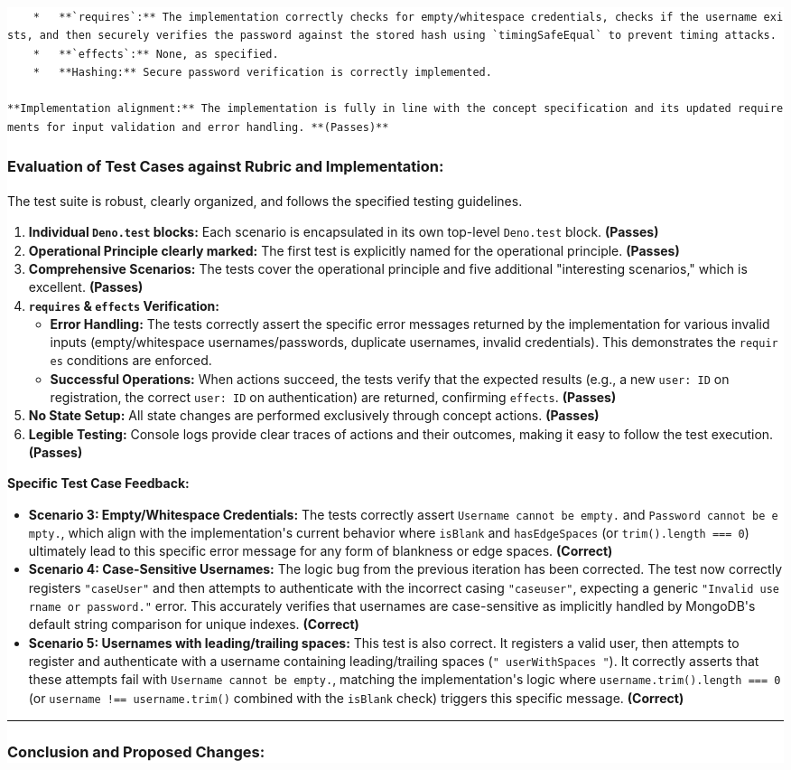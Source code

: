         *   **`requires`:** The implementation correctly checks for empty/whitespace credentials, checks if the username exists, and then securely verifies the password against the stored hash using `timingSafeEqual` to prevent timing attacks.
        *   **`effects`:** None, as specified.
        *   **Hashing:** Secure password verification is correctly implemented.

    **Implementation alignment:** The implementation is fully in line with the concept specification and its updated requirements for input validation and error handling. **(Passes)**

### Evaluation of Test Cases against Rubric and Implementation:

The test suite is robust, clearly organized, and follows the specified testing guidelines.

1.  **Individual `Deno.test` blocks:** Each scenario is encapsulated in its own top-level `Deno.test` block. **(Passes)**
2.  **Operational Principle clearly marked:** The first test is explicitly named for the operational principle. **(Passes)**
3.  **Comprehensive Scenarios:** The tests cover the operational principle and five additional "interesting scenarios," which is excellent. **(Passes)**
4.  **`requires` & `effects` Verification:**
    *   **Error Handling:** The tests correctly assert the specific error messages returned by the implementation for various invalid inputs (empty/whitespace usernames/passwords, duplicate usernames, invalid credentials). This demonstrates the `requires` conditions are enforced.
    *   **Successful Operations:** When actions succeed, the tests verify that the expected results (e.g., a new `user: ID` on registration, the correct `user: ID` on authentication) are returned, confirming `effects`. **(Passes)**
5.  **No State Setup:** All state changes are performed exclusively through concept actions. **(Passes)**
6.  **Legible Testing:** Console logs provide clear traces of actions and their outcomes, making it easy to follow the test execution. **(Passes)**

**Specific Test Case Feedback:**

*   **Scenario 3: Empty/Whitespace Credentials:** The tests correctly assert `Username cannot be empty.` and `Password cannot be empty.`, which align with the implementation's current behavior where `isBlank` and `hasEdgeSpaces` (or `trim().length === 0`) ultimately lead to this specific error message for any form of blankness or edge spaces. **(Correct)**
*   **Scenario 4: Case-Sensitive Usernames:** The logic bug from the previous iteration has been corrected. The test now correctly registers `"caseUser"` and then attempts to authenticate with the incorrect casing `"caseuser"`, expecting a generic `"Invalid username or password."` error. This accurately verifies that usernames are case-sensitive as implicitly handled by MongoDB's default string comparison for unique indexes. **(Correct)**
*   **Scenario 5: Usernames with leading/trailing spaces:** This test is also correct. It registers a valid user, then attempts to register and authenticate with a username containing leading/trailing spaces (`" userWithSpaces "`). It correctly asserts that these attempts fail with `Username cannot be empty.`, matching the implementation's logic where `username.trim().length === 0` (or `username !== username.trim()` combined with the `isBlank` check) triggers this specific message. **(Correct)**

---

### Conclusion and Proposed Changes:
